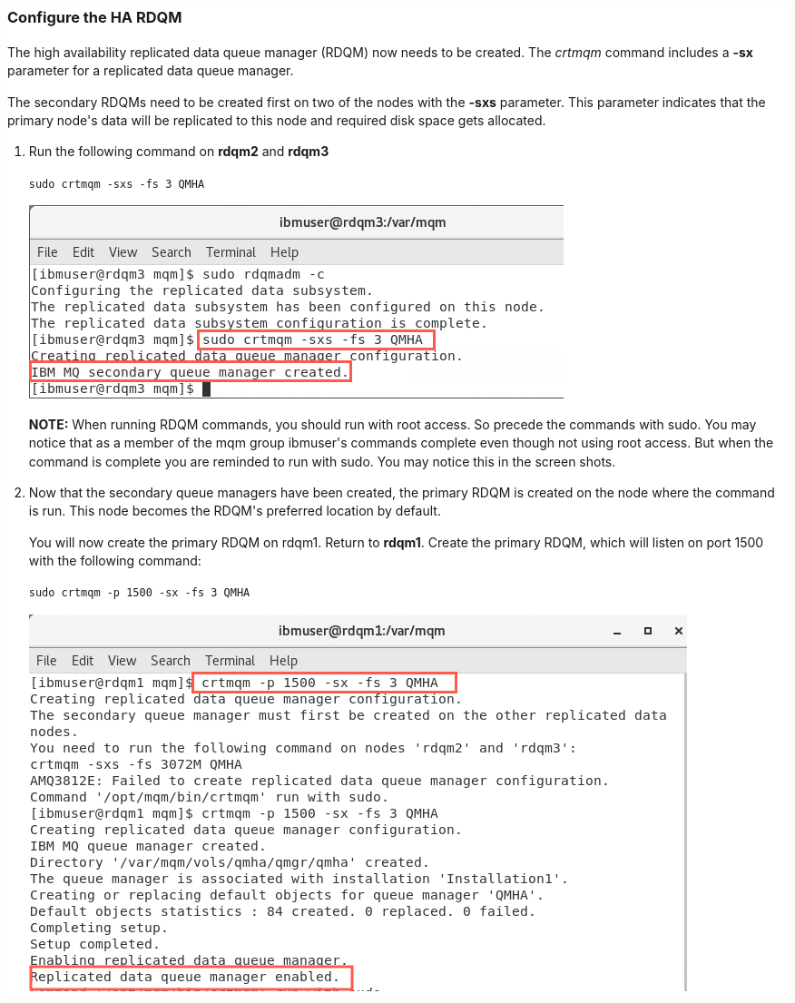 
### Configure the HA RDQM

The high availability replicated data queue manager (RDQM) now needs to be created. The *crtmqm* command includes a **-sx** parameter for a replicated data queue manager. 

The secondary RDQMs need to be created first on two of the nodes with the **-sxs** parameter. This parameter indicates that the primary node's data will be replicated to this node and required disk space gets allocated. 

1. Run the following command on **rdqm2** and **rdqm3**

	```
	sudo crtmqm -sxs -fs 3 QMHA
	```
	
	![](./images/image218.png) 
	
	**NOTE:** When running RDQM commands, you should run with root access. So precede the commands with sudo. You may notice that as a member of the mqm group ibmuser's commands complete even though not using root access. But when the command is complete you are reminded to run with sudo. You may notice this in the screen shots.
	
1. Now that the secondary queue managers have been created, the primary RDQM is created on the node where the command is run. This node becomes the RDQM's preferred location by default. 

	You will now create the primary RDQM on rdqm1. Return to **rdqm1**. Create the primary RDQM, which will listen on port 1500 with the following command: 
	
	```
	sudo crtmqm -p 1500 -sx -fs 3 QMHA
	``` 
	
	![](./images/image219.png) 
	